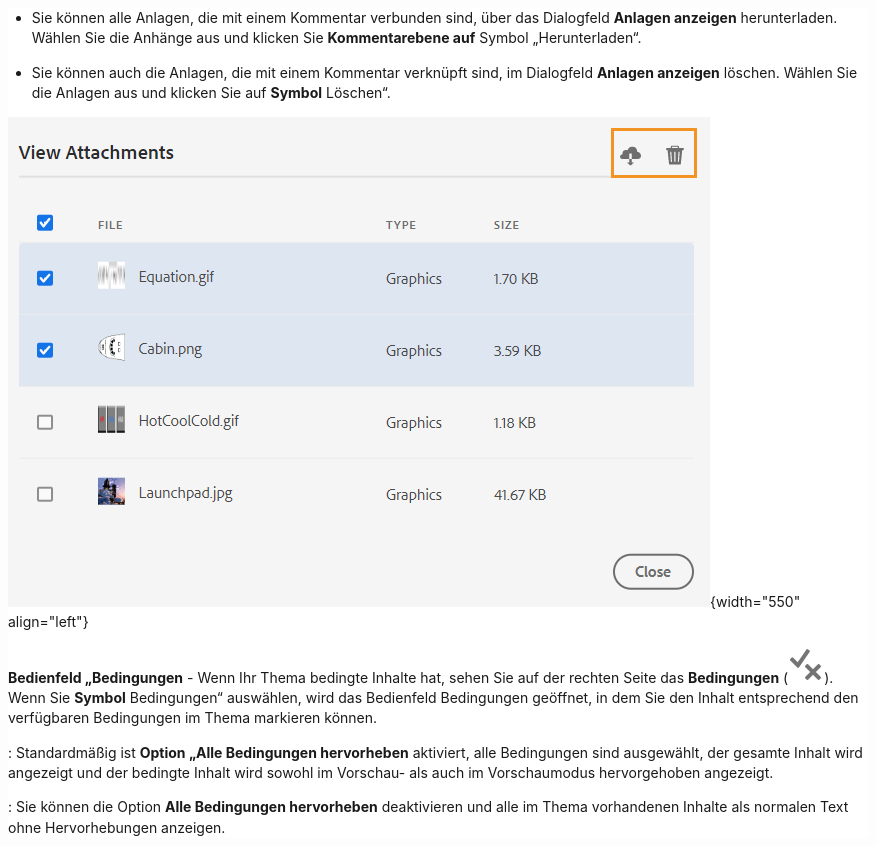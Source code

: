 - Sie können alle Anlagen, die mit einem Kommentar verbunden sind, über das Dialogfeld **Anlagen anzeigen** herunterladen. Wählen Sie die Anhänge aus und klicken Sie **Kommentarebene auf** Symbol „Herunterladen“.

- Sie können auch die Anlagen, die mit einem Kommentar verknüpft sind, im Dialogfeld **Anlagen anzeigen** löschen. Wählen Sie die Anlagen aus und klicken Sie auf **Symbol** Löschen“.

![](images/attach-files-comments-panel.png){width="550" align="left"}


**Bedienfeld „Bedingungen** -   Wenn Ihr Thema bedingte Inhalte hat, sehen Sie auf der rechten Seite das **Bedingungen** \(![](images/conditions-icon.svg)\). Wenn Sie **Symbol** Bedingungen“ auswählen, wird das Bedienfeld Bedingungen geöffnet, in dem Sie den Inhalt entsprechend den verfügbaren Bedingungen im Thema markieren können.

:   Standardmäßig ist **Option „Alle Bedingungen hervorheben** aktiviert, alle Bedingungen sind ausgewählt, der gesamte Inhalt wird angezeigt und der bedingte Inhalt wird sowohl im Vorschau- als auch im Vorschaumodus hervorgehoben angezeigt.

:   Sie können die Option **Alle Bedingungen hervorheben** deaktivieren und alle im Thema vorhandenen Inhalte als normalen Text ohne Hervorhebungen anzeigen.
